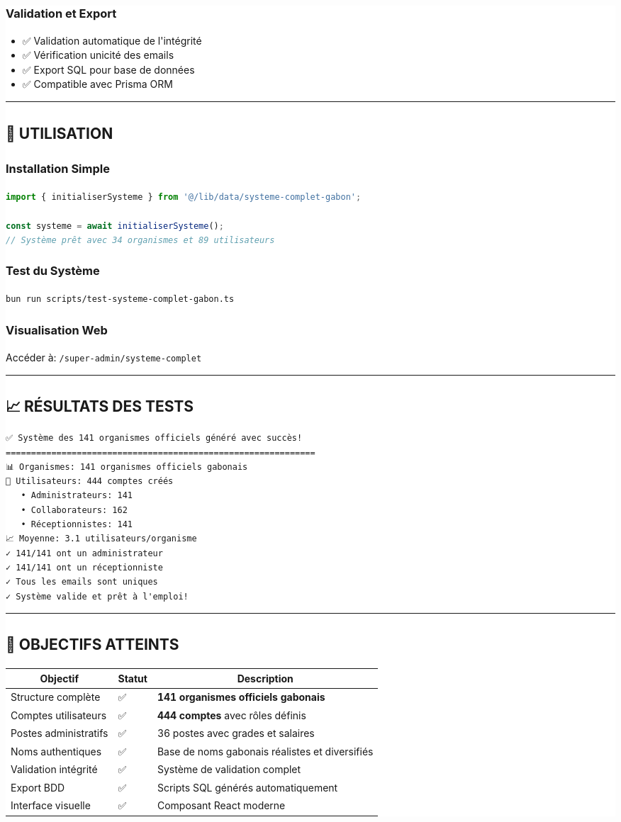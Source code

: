 ### Validation et Export
- ✅ Validation automatique de l'intégrité
- ✅ Vérification unicité des emails
- ✅ Export SQL pour base de données
- ✅ Compatible avec Prisma ORM

---

## 🚀 UTILISATION

### Installation Simple
```typescript
import { initialiserSysteme } from '@/lib/data/systeme-complet-gabon';

const systeme = await initialiserSysteme();
// Système prêt avec 34 organismes et 89 utilisateurs
```

### Test du Système
```bash
bun run scripts/test-systeme-complet-gabon.ts
```

### Visualisation Web
Accéder à: `/super-admin/systeme-complet`

---

## 📈 RÉSULTATS DES TESTS

```
✅ Système des 141 organismes officiels généré avec succès!
=============================================================
📊 Organismes: 141 organismes officiels gabonais
👥 Utilisateurs: 444 comptes créés
   • Administrateurs: 141
   • Collaborateurs: 162
   • Réceptionnistes: 141
📈 Moyenne: 3.1 utilisateurs/organisme
✓ 141/141 ont un administrateur
✓ 141/141 ont un réceptionniste
✓ Tous les emails sont uniques
✓ Système valide et prêt à l'emploi!
```

---

## 🎯 OBJECTIFS ATTEINTS

| Objectif | Statut | Description |
|----------|--------|-------------|
| Structure complète | ✅ | **141 organismes officiels gabonais** |
| Comptes utilisateurs | ✅ | **444 comptes** avec rôles définis |
| Postes administratifs | ✅ | 36 postes avec grades et salaires |
| Noms authentiques | ✅ | Base de noms gabonais réalistes et diversifiés |
| Validation intégrité | ✅ | Système de validation complet |
| Export BDD | ✅ | Scripts SQL générés automatiquement |
| Interface visuelle | ✅ | Composant React moderne |